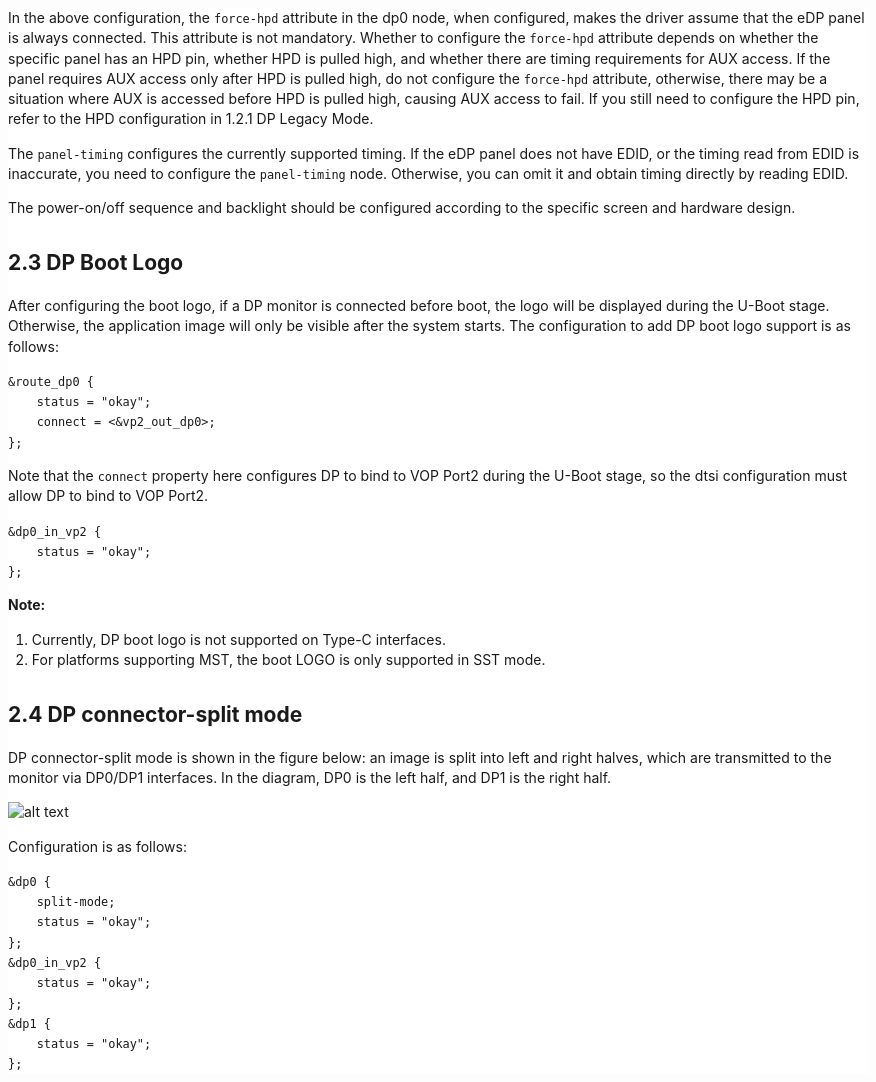 ```dts
```

In the above configuration, the `force-hpd` attribute in the dp0 node, when configured, makes the driver assume that the eDP panel is always connected. This attribute is not mandatory. Whether to configure the `force-hpd` attribute depends on whether the specific panel has an HPD pin, whether HPD is pulled high, and whether there are timing requirements for AUX access. If the panel requires AUX access only after HPD is pulled high, do not configure the `force-hpd` attribute, otherwise, there may be a situation where AUX is accessed before HPD is pulled high, causing AUX access to fail. If you still need to configure the HPD pin, refer to the HPD configuration in 1.2.1 DP Legacy Mode.

The `panel-timing` configures the currently supported timing. If the eDP panel does not have EDID, or the timing read from EDID is inaccurate, you need to configure the `panel-timing` node. Otherwise, you can omit it and obtain timing directly by reading EDID.

The power-on/off sequence and backlight should be configured according to the specific screen and hardware design.

## 2.3 DP Boot Logo

After configuring the boot logo, if a DP monitor is connected before boot, the logo will be displayed during the U-Boot stage. Otherwise, the application image will only be visible after the system starts. The configuration to add DP boot logo support is as follows:
```
&route_dp0 {
    status = "okay";
    connect = <&vp2_out_dp0>;
};
```

Note that the `connect` property here configures DP to bind to VOP Port2 during the U-Boot stage, so the dtsi configuration must allow DP to bind to VOP Port2.
```
&dp0_in_vp2 {
    status = "okay";
};
```
**Note:**
1. Currently, DP boot logo is not supported on Type-C interfaces.
2. For platforms supporting MST, the boot LOGO is only supported in SST mode.

## 2.4 DP connector-split mode

DP connector-split mode is shown in the figure below: an image is split into left and right halves, which are transmitted to the monitor via DP0/DP1 interfaces. In the diagram, DP0 is the left half, and DP1 is the right half.

![alt text](/pdf/rk/dp/image-13.png)

Configuration is as follows:
```dts
&dp0 {
    split-mode;
    status = "okay";
};
&dp0_in_vp2 {
    status = "okay";
};
&dp1 {
    status = "okay";
};
```
